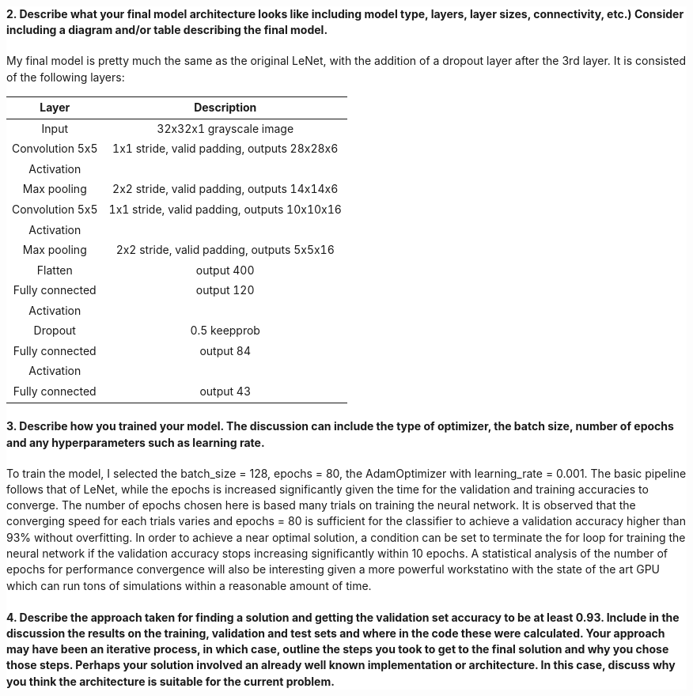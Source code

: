 #### 2. Describe what your final model architecture looks like including model type, layers, layer sizes, connectivity, etc.) Consider including a diagram and/or table describing the final model.

My final model is pretty much the same as the original LeNet, with the addition of a dropout layer after the 3rd layer. It is consisted of the following layers:

| Layer         		|     Description	        					| 
|:---------------------:|:---------------------------------------------:| 
| Input         		| 32x32x1 grayscale image   					| 
| Convolution 5x5     	| 1x1 stride, valid padding, outputs 28x28x6 	|
| Activation    		|   											|
| Max pooling	      	| 2x2 stride, valid padding, outputs 14x14x6   	|
| Convolution 5x5	    | 1x1 stride, valid padding, outputs 10x10x16	|
| Activation    		|         								    	|
| Max pooling			| 2x2 stride, valid padding, outputs 5x5x16		|
| Flatten				| output 400									|
| Fully connected       | output 120       				   	    		|
| Activation            |                                               |
| Dropout               | 0.5 keepprob                                  |
| Fully connected       | output 84                                     |
| Activation            |                                               |
| Fully connected       | output 43                                     |


#### 3. Describe how you trained your model. The discussion can include the type of optimizer, the batch size, number of epochs and any hyperparameters such as learning rate.

To train the model, I selected the batch_size = 128, epochs = 80, the AdamOptimizer with learning_rate = 0.001. The basic pipeline follows that of LeNet, while the epochs is increased significantly given the time for the validation and training accuracies to converge. The number of epochs chosen here is based many trials on training the neural network. It is observed that the converging speed for each trials varies and epochs = 80 is sufficient for the classifier to achieve a
validation accuracy higher than 93% without overfitting. In order to achieve a near optimal solution, a condition can be set to terminate the for loop for training the neural network if the validation accuracy stops increasing significantly within 10 epochs. A statistical analysis of the number of epochs for performance convergence will also be interesting given a more powerful workstatino with the state of the art GPU which can run tons of simulations within a reasonable amount of
time.   

#### 4. Describe the approach taken for finding a solution and getting the validation set accuracy to be at least 0.93. Include in the discussion the results on the training, validation and test sets and where in the code these were calculated. Your approach may have been an iterative process, in which case, outline the steps you took to get to the final solution and why you chose those steps. Perhaps your solution involved an already well known implementation or architecture. In this case, discuss why you think the architecture is suitable for the current problem.
